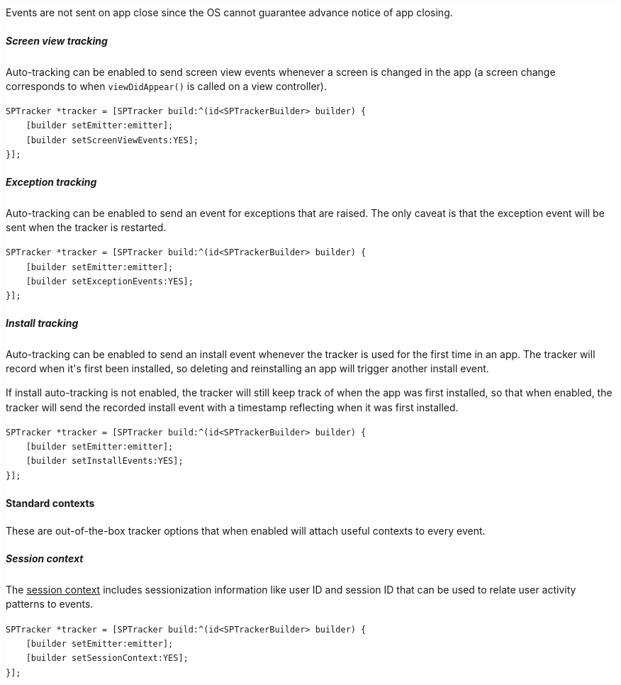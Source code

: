 Events are not sent on app close since the OS cannot guarantee advance notice of app closing.

##### Screen view tracking

Auto-tracking can be enabled to send screen view events whenever a screen is changed in the app (a screen change corresponds to when `viewDidAppear()` is called on a view controller).

```objc
SPTracker *tracker = [SPTracker build:^(id<SPTrackerBuilder> builder) {
    [builder setEmitter:emitter];
    [builder setScreenViewEvents:YES];
}];
```

##### Exception tracking

Auto-tracking can be enabled to send an event for exceptions that are raised. The only caveat is that the exception event will be sent when the tracker is restarted.

```objc
SPTracker *tracker = [SPTracker build:^(id<SPTrackerBuilder> builder) {
    [builder setEmitter:emitter];
    [builder setExceptionEvents:YES];
}];
```

##### Install tracking

Auto-tracking can be enabled to send an install event whenever the tracker is used for the first time in an app. The tracker will record when it's first been installed, so deleting and reinstalling an app will trigger another install event.

If install auto-tracking is not enabled, the tracker will still keep track of when the app was first installed, so that when enabled, the tracker will send the recorded install event with a timestamp reflecting when it was first installed.

```objc
SPTracker *tracker = [SPTracker build:^(id<SPTrackerBuilder> builder) {
    [builder setEmitter:emitter];
    [builder setInstallEvents:YES];
}];
```

#### Standard contexts

These are out-of-the-box tracker options that when enabled will attach useful contexts to every event.

##### Session context

The [session context](https://github.com/snowplow/iglu-central/blob/master/schemas/com.snowplowanalytics.snowplow/client_session/jsonschema/1-0-1) includes sessionization information like user ID and session ID that can be used to relate user activity patterns to events.

```objc
SPTracker *tracker = [SPTracker build:^(id<SPTrackerBuilder> builder) {
    [builder setEmitter:emitter];
    [builder setSessionContext:YES];
}];
```
